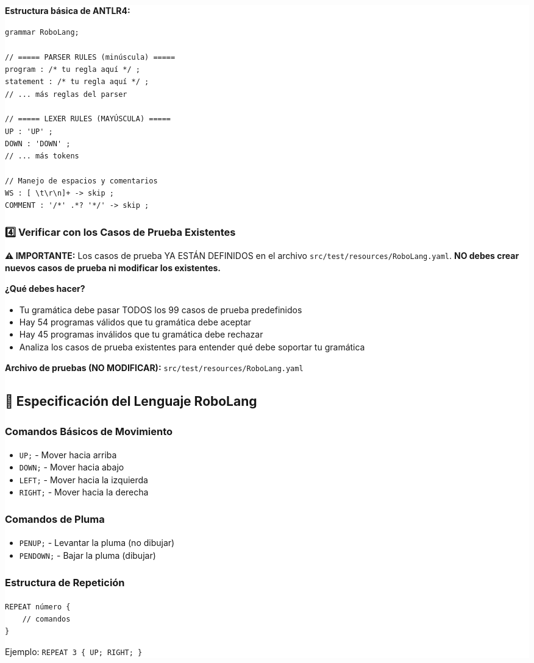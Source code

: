 **Estructura básica de ANTLR4:**
```antlr
grammar RoboLang;

// ===== PARSER RULES (minúscula) =====
program : /* tu regla aquí */ ;
statement : /* tu regla aquí */ ;
// ... más reglas del parser

// ===== LEXER RULES (MAYÚSCULA) =====
UP : 'UP' ;
DOWN : 'DOWN' ;
// ... más tokens

// Manejo de espacios y comentarios
WS : [ \t\r\n]+ -> skip ;
COMMENT : '/*' .*? '*/' -> skip ;
```

### 4️⃣ Verificar con los Casos de Prueba Existentes

**⚠️ IMPORTANTE:** Los casos de prueba YA ESTÁN DEFINIDOS en el archivo `src/test/resources/RoboLang.yaml`. 
**NO debes crear nuevos casos de prueba ni modificar los existentes.**

**¿Qué debes hacer?**
- Tu gramática debe pasar TODOS los 99 casos de prueba predefinidos
- Hay 54 programas válidos que tu gramática debe aceptar
- Hay 45 programas inválidos que tu gramática debe rechazar
- Analiza los casos de prueba existentes para entender qué debe soportar tu gramática

**Archivo de pruebas (NO MODIFICAR):** `src/test/resources/RoboLang.yaml`

## 🤖 Especificación del Lenguaje RoboLang

### Comandos Básicos de Movimiento
- `UP;` - Mover hacia arriba
- `DOWN;` - Mover hacia abajo
- `LEFT;` - Mover hacia la izquierda
- `RIGHT;` - Mover hacia la derecha

### Comandos de Pluma
- `PENUP;` - Levantar la pluma (no dibujar)
- `PENDOWN;` - Bajar la pluma (dibujar)

### Estructura de Repetición
```
REPEAT número {
    // comandos
}
```
Ejemplo: `REPEAT 3 { UP; RIGHT; }`
